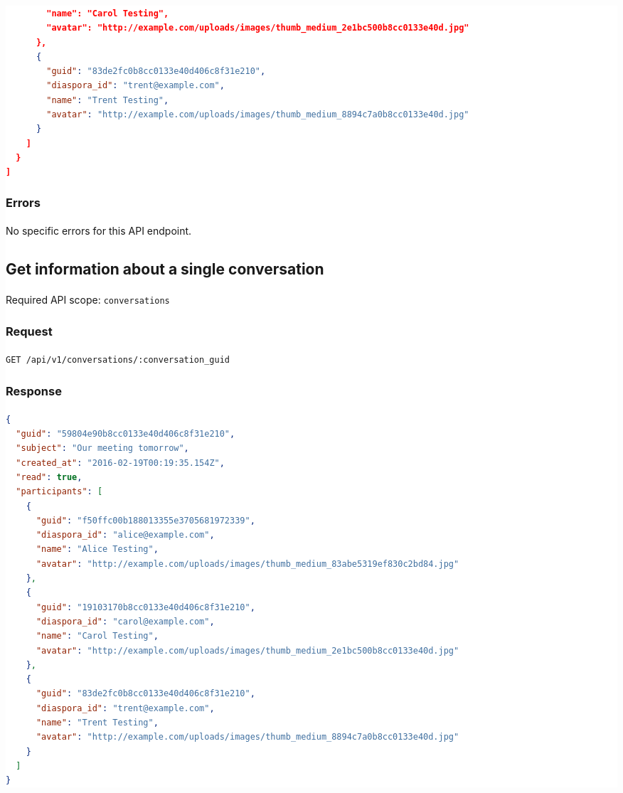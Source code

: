 ~~~json
        "name": "Carol Testing",
        "avatar": "http://example.com/uploads/images/thumb_medium_2e1bc500b8cc0133e40d.jpg"
      },
      {
        "guid": "83de2fc0b8cc0133e40d406c8f31e210",
        "diaspora_id": "trent@example.com",
        "name": "Trent Testing",
        "avatar": "http://example.com/uploads/images/thumb_medium_8894c7a0b8cc0133e40d.jpg"
      }
    ]
  }
]
~~~

### Errors

No specific errors for this API endpoint.

## Get information about a single conversation

Required API scope: `conversations`

### Request

~~~
GET /api/v1/conversations/:conversation_guid
~~~

### Response

~~~json
{
  "guid": "59804e90b8cc0133e40d406c8f31e210",
  "subject": "Our meeting tomorrow",
  "created_at": "2016-02-19T00:19:35.154Z",
  "read": true,
  "participants": [
    {
      "guid": "f50ffc00b188013355e3705681972339",
      "diaspora_id": "alice@example.com",
      "name": "Alice Testing",
      "avatar": "http://example.com/uploads/images/thumb_medium_83abe5319ef830c2bd84.jpg"
    },
    {
      "guid": "19103170b8cc0133e40d406c8f31e210",
      "diaspora_id": "carol@example.com",
      "name": "Carol Testing",
      "avatar": "http://example.com/uploads/images/thumb_medium_2e1bc500b8cc0133e40d.jpg"
    },
    {
      "guid": "83de2fc0b8cc0133e40d406c8f31e210",
      "diaspora_id": "trent@example.com",
      "name": "Trent Testing",
      "avatar": "http://example.com/uploads/images/thumb_medium_8894c7a0b8cc0133e40d.jpg"
    }
  ]
}
~~~
